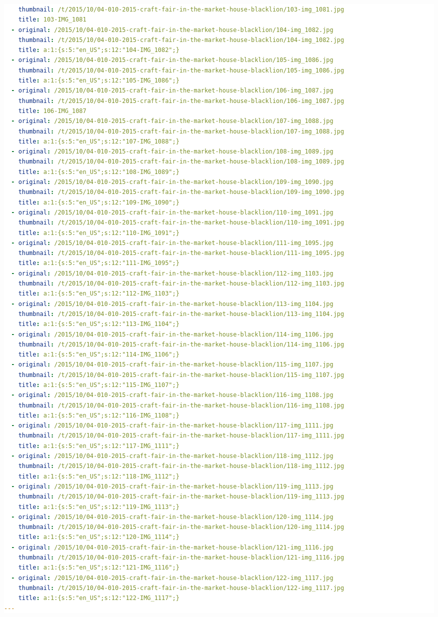```yaml
    thumbnail: /t/2015/10/04-010-2015-craft-fair-in-the-market-house-blacklion/103-img_1081.jpg
    title: 103-IMG_1081
  - original: /2015/10/04-010-2015-craft-fair-in-the-market-house-blacklion/104-img_1082.jpg
    thumbnail: /t/2015/10/04-010-2015-craft-fair-in-the-market-house-blacklion/104-img_1082.jpg
    title: a:1:{s:5:"en_US";s:12:"104-IMG_1082";}
  - original: /2015/10/04-010-2015-craft-fair-in-the-market-house-blacklion/105-img_1086.jpg
    thumbnail: /t/2015/10/04-010-2015-craft-fair-in-the-market-house-blacklion/105-img_1086.jpg
    title: a:1:{s:5:"en_US";s:12:"105-IMG_1086";}
  - original: /2015/10/04-010-2015-craft-fair-in-the-market-house-blacklion/106-img_1087.jpg
    thumbnail: /t/2015/10/04-010-2015-craft-fair-in-the-market-house-blacklion/106-img_1087.jpg
    title: 106-IMG_1087
  - original: /2015/10/04-010-2015-craft-fair-in-the-market-house-blacklion/107-img_1088.jpg
    thumbnail: /t/2015/10/04-010-2015-craft-fair-in-the-market-house-blacklion/107-img_1088.jpg
    title: a:1:{s:5:"en_US";s:12:"107-IMG_1088";}
  - original: /2015/10/04-010-2015-craft-fair-in-the-market-house-blacklion/108-img_1089.jpg
    thumbnail: /t/2015/10/04-010-2015-craft-fair-in-the-market-house-blacklion/108-img_1089.jpg
    title: a:1:{s:5:"en_US";s:12:"108-IMG_1089";}
  - original: /2015/10/04-010-2015-craft-fair-in-the-market-house-blacklion/109-img_1090.jpg
    thumbnail: /t/2015/10/04-010-2015-craft-fair-in-the-market-house-blacklion/109-img_1090.jpg
    title: a:1:{s:5:"en_US";s:12:"109-IMG_1090";}
  - original: /2015/10/04-010-2015-craft-fair-in-the-market-house-blacklion/110-img_1091.jpg
    thumbnail: /t/2015/10/04-010-2015-craft-fair-in-the-market-house-blacklion/110-img_1091.jpg
    title: a:1:{s:5:"en_US";s:12:"110-IMG_1091";}
  - original: /2015/10/04-010-2015-craft-fair-in-the-market-house-blacklion/111-img_1095.jpg
    thumbnail: /t/2015/10/04-010-2015-craft-fair-in-the-market-house-blacklion/111-img_1095.jpg
    title: a:1:{s:5:"en_US";s:12:"111-IMG_1095";}
  - original: /2015/10/04-010-2015-craft-fair-in-the-market-house-blacklion/112-img_1103.jpg
    thumbnail: /t/2015/10/04-010-2015-craft-fair-in-the-market-house-blacklion/112-img_1103.jpg
    title: a:1:{s:5:"en_US";s:12:"112-IMG_1103";}
  - original: /2015/10/04-010-2015-craft-fair-in-the-market-house-blacklion/113-img_1104.jpg
    thumbnail: /t/2015/10/04-010-2015-craft-fair-in-the-market-house-blacklion/113-img_1104.jpg
    title: a:1:{s:5:"en_US";s:12:"113-IMG_1104";}
  - original: /2015/10/04-010-2015-craft-fair-in-the-market-house-blacklion/114-img_1106.jpg
    thumbnail: /t/2015/10/04-010-2015-craft-fair-in-the-market-house-blacklion/114-img_1106.jpg
    title: a:1:{s:5:"en_US";s:12:"114-IMG_1106";}
  - original: /2015/10/04-010-2015-craft-fair-in-the-market-house-blacklion/115-img_1107.jpg
    thumbnail: /t/2015/10/04-010-2015-craft-fair-in-the-market-house-blacklion/115-img_1107.jpg
    title: a:1:{s:5:"en_US";s:12:"115-IMG_1107";}
  - original: /2015/10/04-010-2015-craft-fair-in-the-market-house-blacklion/116-img_1108.jpg
    thumbnail: /t/2015/10/04-010-2015-craft-fair-in-the-market-house-blacklion/116-img_1108.jpg
    title: a:1:{s:5:"en_US";s:12:"116-IMG_1108";}
  - original: /2015/10/04-010-2015-craft-fair-in-the-market-house-blacklion/117-img_1111.jpg
    thumbnail: /t/2015/10/04-010-2015-craft-fair-in-the-market-house-blacklion/117-img_1111.jpg
    title: a:1:{s:5:"en_US";s:12:"117-IMG_1111";}
  - original: /2015/10/04-010-2015-craft-fair-in-the-market-house-blacklion/118-img_1112.jpg
    thumbnail: /t/2015/10/04-010-2015-craft-fair-in-the-market-house-blacklion/118-img_1112.jpg
    title: a:1:{s:5:"en_US";s:12:"118-IMG_1112";}
  - original: /2015/10/04-010-2015-craft-fair-in-the-market-house-blacklion/119-img_1113.jpg
    thumbnail: /t/2015/10/04-010-2015-craft-fair-in-the-market-house-blacklion/119-img_1113.jpg
    title: a:1:{s:5:"en_US";s:12:"119-IMG_1113";}
  - original: /2015/10/04-010-2015-craft-fair-in-the-market-house-blacklion/120-img_1114.jpg
    thumbnail: /t/2015/10/04-010-2015-craft-fair-in-the-market-house-blacklion/120-img_1114.jpg
    title: a:1:{s:5:"en_US";s:12:"120-IMG_1114";}
  - original: /2015/10/04-010-2015-craft-fair-in-the-market-house-blacklion/121-img_1116.jpg
    thumbnail: /t/2015/10/04-010-2015-craft-fair-in-the-market-house-blacklion/121-img_1116.jpg
    title: a:1:{s:5:"en_US";s:12:"121-IMG_1116";}
  - original: /2015/10/04-010-2015-craft-fair-in-the-market-house-blacklion/122-img_1117.jpg
    thumbnail: /t/2015/10/04-010-2015-craft-fair-in-the-market-house-blacklion/122-img_1117.jpg
    title: a:1:{s:5:"en_US";s:12:"122-IMG_1117";}
---
```

